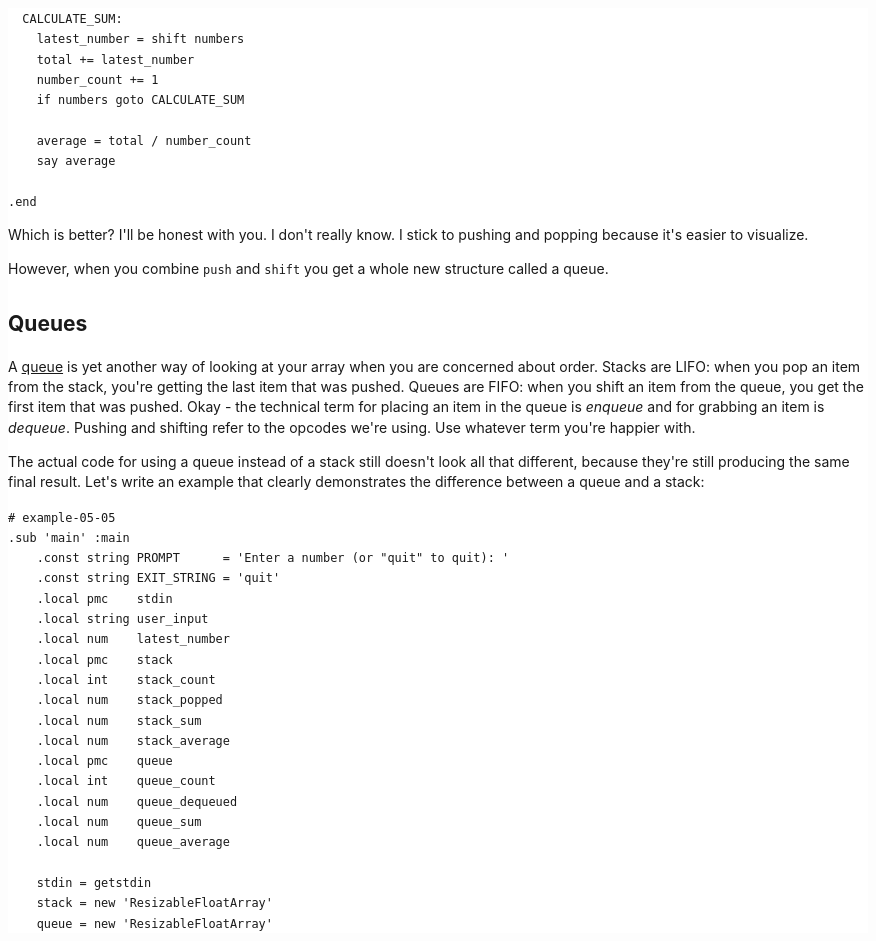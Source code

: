       CALCULATE_SUM:
        latest_number = shift numbers
        total += latest_number
        number_count += 1
        if numbers goto CALCULATE_SUM

        average = total / number_count
        say average

    .end

Which is better? I'll be honest with you. I don't really know. I stick to pushing
and popping because it's easier to visualize.

However, when you combine `push` and `shift` you get a whole new structure called
a queue.

## Queues

[wiki_queue]: http://en.wikipedia.org/wiki/Queue_(data_structure)

A [queue][wiki_queue] is yet another way
of looking at your array when you are concerned about order. Stacks are LIFO: when
you pop an item from the stack, you're getting the last item that was pushed. Queues are FIFO:
when you shift an item from the queue, you get the first item that was pushed. Okay -
the technical term for placing an item in the queue is *enqueue* and for grabbing
an item is *dequeue*. Pushing and shifting refer to the opcodes we're using. Use
whatever term you're happier with.

The actual code for using a queue instead of a stack still doesn't look all that
different, because they're still producing the same final result.
Let's write an example that clearly demonstrates the difference
between a queue and a stack:

    # example-05-05
    .sub 'main' :main
        .const string PROMPT      = 'Enter a number (or "quit" to quit): '
        .const string EXIT_STRING = 'quit'
        .local pmc    stdin
        .local string user_input
        .local num    latest_number
        .local pmc    stack
        .local int    stack_count
        .local num    stack_popped
        .local num    stack_sum
        .local num    stack_average
        .local pmc    queue
        .local int    queue_count
        .local num    queue_dequeued
        .local num    queue_sum
        .local num    queue_average

        stdin = getstdin
        stack = new 'ResizableFloatArray'
        queue = new 'ResizableFloatArray'


[last step]: /post/2009/09/parrot-babysteps-04-adding-command-line-arguments
[wiki_stack]: http://en.wikipedia.org/wiki/Stack_(data_structure)
[ResizableFloatArray]: http://docs.parrot.org/parrot/devel/html/src/pmc/resizablefloatarray.pmc.html
[command line]: /post/2009/09/parrot-babysteps-04-adding-command-line-arguments